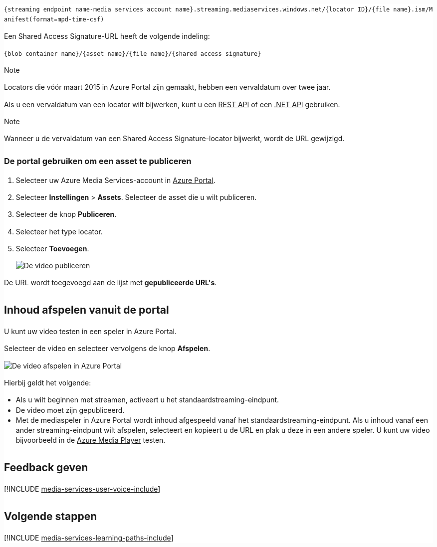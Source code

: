     {streaming endpoint name-media services account name}.streaming.mediaservices.windows.net/{locator ID}/{file name}.ism/Manifest(format=mpd-time-csf)

Een Shared Access Signature-URL heeft de volgende indeling:

    {blob container name}/{asset name}/{file name}/{shared access signature}

> [!NOTE]
> Locators die vóór maart 2015 in Azure Portal zijn gemaakt, hebben een vervaldatum over twee jaar.  
> 
> 

Als u een vervaldatum van een locator wilt bijwerken, kunt u een [REST API](https://docs.microsoft.com/rest/api/media/operations/locator#update_a_locator) of een [.NET API](http://go.microsoft.com/fwlink/?LinkID=533259) gebruiken. 

> [!NOTE]
> Wanneer u de vervaldatum van een Shared Access Signature-locator bijwerkt, wordt de URL gewijzigd.

### <a name="to-use-the-portal-to-publish-an-asset"></a>De portal gebruiken om een asset te publiceren
1. Selecteer uw Azure Media Services-account in [Azure Portal](https://portal.azure.com/).
2. Selecteer **Instellingen** > **Assets**. Selecteer de asset die u wilt publiceren.
3. Selecteer de knop **Publiceren**.
4. Selecteer het type locator.
5. Selecteer **Toevoegen**.
   
    ![De video publiceren](./media/media-services-portal-vod-get-started/media-services-publish1.png)

De URL wordt toegevoegd aan de lijst met **gepubliceerde URL's**.

## <a name="play-content-from-the-portal"></a>Inhoud afspelen vanuit de portal
U kunt uw video testen in een speler in Azure Portal.

Selecteer de video en selecteer vervolgens de knop **Afspelen**.

![De video afspelen in Azure Portal](./media/media-services-portal-vod-get-started/media-services-play.png)

Hierbij geldt het volgende:

* Als u wilt beginnen met streamen, activeert u het standaardstreaming-eindpunt.
* De video moet zijn gepubliceerd.
* Met de mediaspeler in Azure Portal wordt inhoud afgespeeld vanaf het standaardstreaming-eindpunt. Als u inhoud vanaf een ander streaming-eindpunt wilt afspelen, selecteert en kopieert u de URL en plak u deze in een andere speler. U kunt uw video bijvoorbeeld in de [Azure Media Player](http://amsplayer.azurewebsites.net/azuremediaplayer.html) testen.

## <a name="provide-feedback"></a>Feedback geven
[!INCLUDE [media-services-user-voice-include](../../../includes/media-services-user-voice-include.md)]

## <a name="next-steps"></a>Volgende stappen
[!INCLUDE [media-services-learning-paths-include](../../../includes/media-services-learning-paths-include.md)]

